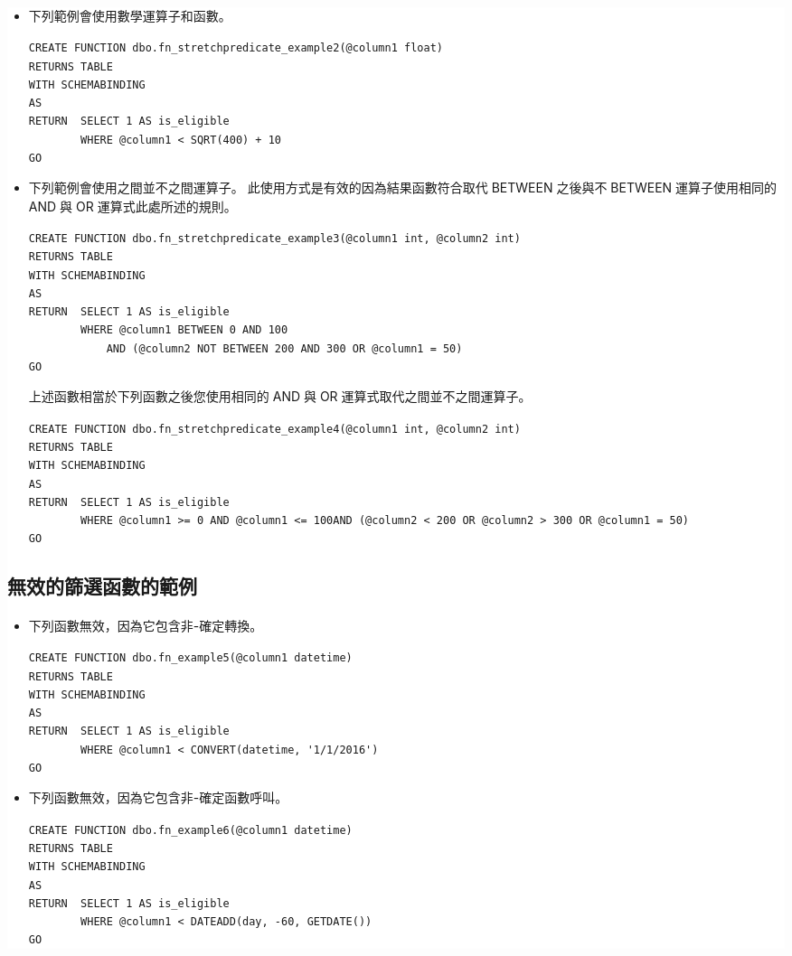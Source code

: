 -   下列範例會使用數學運算子和函數。

    ```tsql
    CREATE FUNCTION dbo.fn_stretchpredicate_example2(@column1 float)
    RETURNS TABLE
    WITH SCHEMABINDING
    AS
    RETURN  SELECT 1 AS is_eligible
            WHERE @column1 < SQRT(400) + 10
    GO
    ```

-   下列範例會使用之間並不之間運算子。 此使用方式是有效的因為結果函數符合取代 BETWEEN 之後與不 BETWEEN 運算子使用相同的 AND 與 OR 運算式此處所述的規則。

    ```tsql
    CREATE FUNCTION dbo.fn_stretchpredicate_example3(@column1 int, @column2 int)
    RETURNS TABLE
    WITH SCHEMABINDING
    AS
    RETURN  SELECT 1 AS is_eligible
            WHERE @column1 BETWEEN 0 AND 100
                AND (@column2 NOT BETWEEN 200 AND 300 OR @column1 = 50)
    GO
    ```
    上述函數相當於下列函數之後您使用相同的 AND 與 OR 運算式取代之間並不之間運算子。

    ```tsql
    CREATE FUNCTION dbo.fn_stretchpredicate_example4(@column1 int, @column2 int)
    RETURNS TABLE
    WITH SCHEMABINDING
    AS
    RETURN  SELECT 1 AS is_eligible
            WHERE @column1 >= 0 AND @column1 <= 100AND (@column2 < 200 OR @column2 > 300 OR @column1 = 50)
    GO
    ```

## <a name="examples-of-filter-functions-that-arent-valid"></a>無效的篩選函數的範例

-   下列函數無效，因為它包含非\-確定轉換。

    ```tsql
    CREATE FUNCTION dbo.fn_example5(@column1 datetime)
    RETURNS TABLE
    WITH SCHEMABINDING
    AS
    RETURN  SELECT 1 AS is_eligible
            WHERE @column1 < CONVERT(datetime, '1/1/2016')
    GO
    ```

-   下列函數無效，因為它包含非\-確定函數呼叫。

    ```tsql
    CREATE FUNCTION dbo.fn_example6(@column1 datetime)
    RETURNS TABLE
    WITH SCHEMABINDING
    AS
    RETURN  SELECT 1 AS is_eligible
            WHERE @column1 < DATEADD(day, -60, GETDATE())
    GO
    ```
